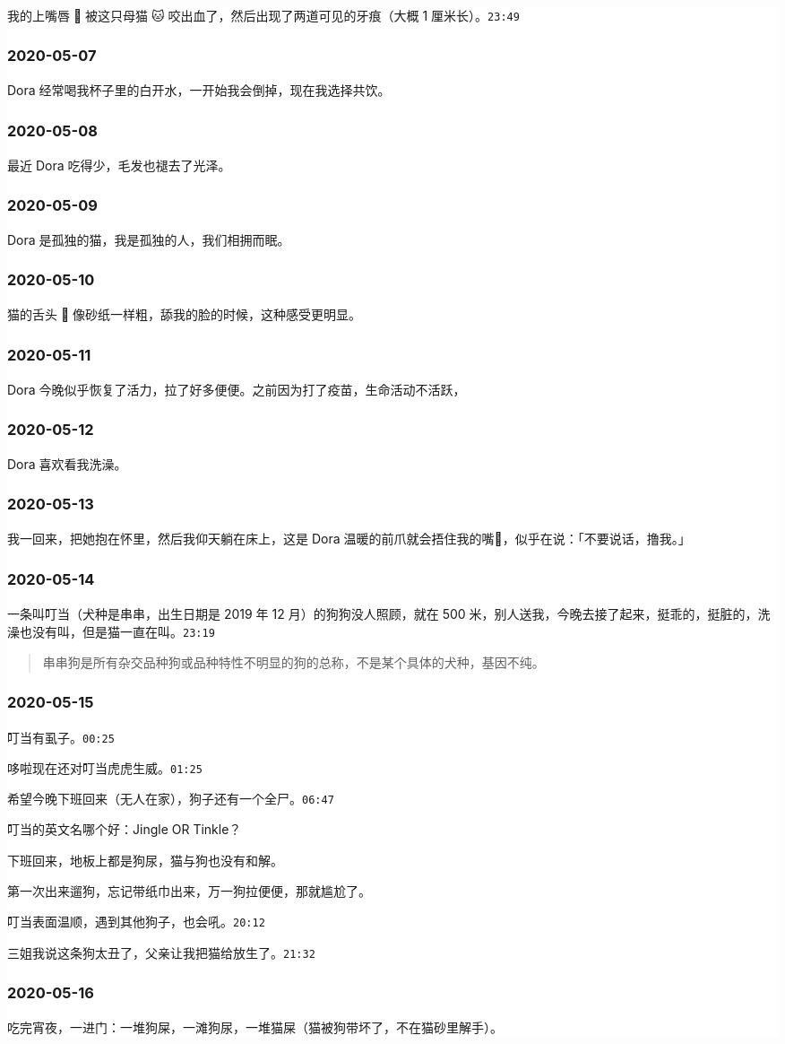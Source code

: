 我的上嘴唇 👄 被这只母猫 🐱 咬出血了，然后出现了两道可见的牙痕（大概 1 厘米长）。`23:49`

### 2020-05-07

Dora 经常喝我杯子里的白开水，一开始我会倒掉，现在我选择共饮。

### 2020-05-08

最近 Dora 吃得少，毛发也褪去了光泽。

### 2020-05-09

Dora 是孤独的猫，我是孤独的人，我们相拥而眠。

### 2020-05-10

猫的舌头 👅 像砂纸一样粗，舔我的脸的时候，这种感受更明显。

### 2020-05-11

Dora 今晚似乎恢复了活力，拉了好多便便。之前因为打了疫苗，生命活动不活跃，

### 2020-05-12

Dora 喜欢看我洗澡。

### 2020-05-13

我一回来，把她抱在怀里，然后我仰天躺在床上，这是 Dora 温暖的前爪就会捂住我的嘴🤫，似乎在说：「不要说话，撸我。」

### 2020-05-14

一条叫叮当（犬种是串串，出生日期是 2019 年 12 月）的狗狗没人照顾，就在 500 米，别人送我，今晚去接了起来，挺乖的，挺脏的，洗澡也没有叫，但是猫一直在叫。`23:19`

> 串串狗是所有杂交品种狗或品种特性不明显的狗的总称，不是某个具体的犬种，基因不纯。

### 2020-05-15

叮当有虱子。`00:25`

哆啦现在还对叮当虎虎生威。`01:25`

希望今晚下班回来（无人在家），狗子还有一个全尸。`06:47`

叮当的英文名哪个好：Jingle OR Tinkle？

下班回来，地板上都是狗尿，猫与狗也没有和解。

第一次出来遛狗，忘记带纸巾出来，万一狗拉便便，那就尴尬了。

叮当表面温顺，遇到其他狗子，也会吼。`20:12`

三姐我说这条狗太丑了，父亲让我把猫给放生了。`21:32`

### 2020-05-16

吃完宵夜，一进门：一堆狗屎，一滩狗尿，一堆猫屎（猫被狗带坏了，不在猫砂里解手）。
